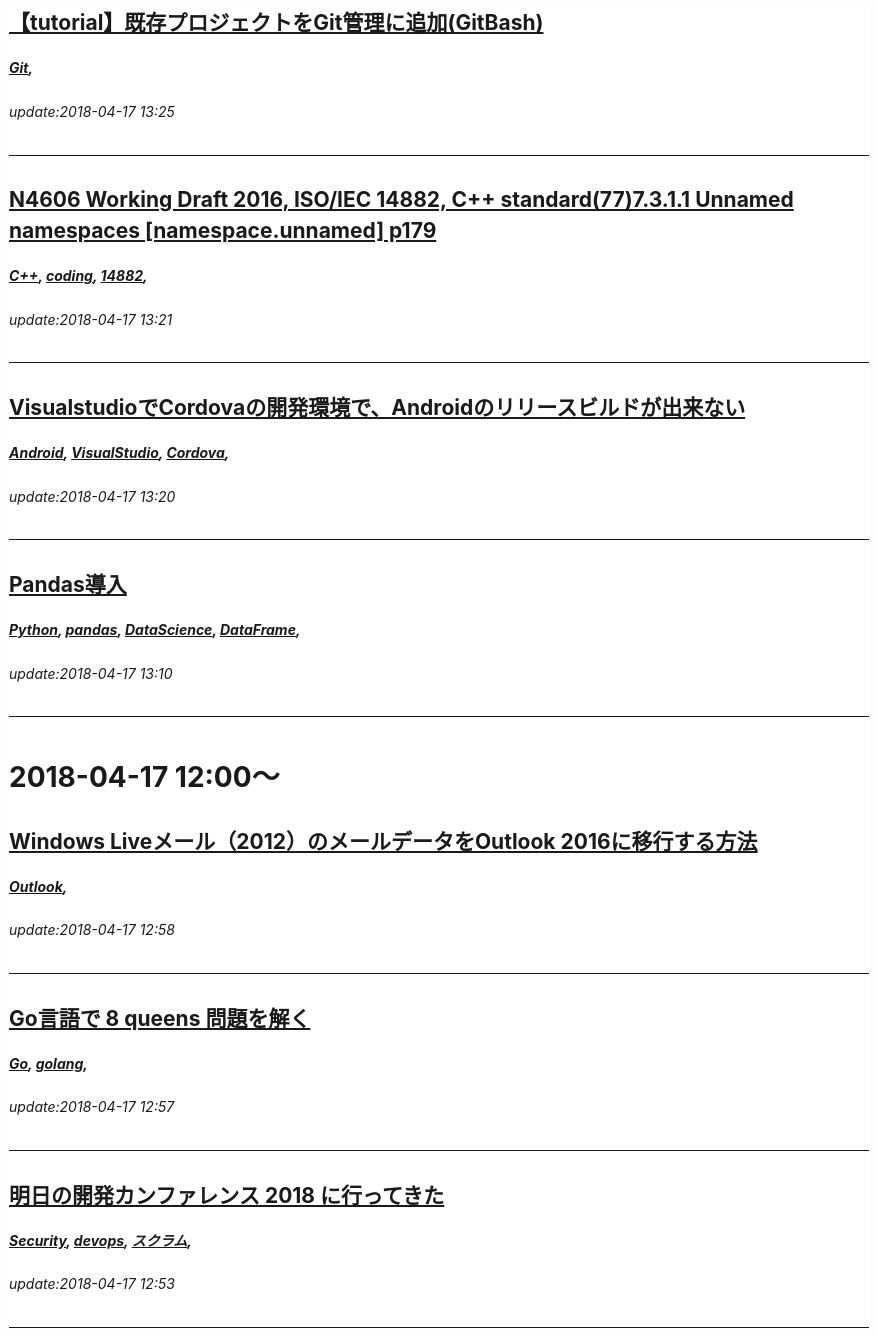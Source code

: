## [【tutorial】既存プロジェクトをGit管理に追加(GitBash)](https://qiita.com/d778980/items/5bf67fcde80de1830635)
##### [Git](https://qiita.com/tags/Git), 
###### update:2018-04-17 13:25
---
## [N4606 Working Draft 2016, ISO/IEC 14882, C++ standard(77)7.3.1.1 Unnamed namespaces [namespace.unnamed] p179](https://qiita.com/kaizen_nagoya/items/2eb64d9819788627bd6b)
##### [C++](https://qiita.com/tags/C++), [coding](https://qiita.com/tags/coding), [14882](https://qiita.com/tags/14882), 
###### update:2018-04-17 13:21
---
## [VisualstudioでCordovaの開発環境で、Androidのリリースビルドが出来ない](https://qiita.com/masaru21/items/0492656a4a2d94702833)
##### [Android](https://qiita.com/tags/Android), [VisualStudio](https://qiita.com/tags/VisualStudio), [Cordova](https://qiita.com/tags/Cordova), 
###### update:2018-04-17 13:20
---
## [Pandas導入](https://qiita.com/clocker/items/961322425f8f973984d2)
##### [Python](https://qiita.com/tags/Python), [pandas](https://qiita.com/tags/pandas), [DataScience](https://qiita.com/tags/DataScience), [DataFrame](https://qiita.com/tags/DataFrame), 
###### update:2018-04-17 13:10
---




# 2018-04-17 12:00～
## [Windows Liveメール（2012）のメールデータをOutlook 2016に移行する方法](https://qiita.com/moitaro/items/bdbafe1e95ac09861051)
##### [Outlook](https://qiita.com/tags/Outlook), 
###### update:2018-04-17 12:58
---
## [Go言語で 8 queens 問題を解く](https://qiita.com/obelisk68/items/6a5c51804ef0356af7e7)
##### [Go](https://qiita.com/tags/Go), [golang](https://qiita.com/tags/golang), 
###### update:2018-04-17 12:57
---
## [明日の開発カンファレンス 2018 に行ってきた](https://qiita.com/fnifni/items/d1eb998d23fb75e4db7b)
##### [Security](https://qiita.com/tags/Security), [devops](https://qiita.com/tags/devops), [スクラム](https://qiita.com/tags/スクラム), 
###### update:2018-04-17 12:53
---